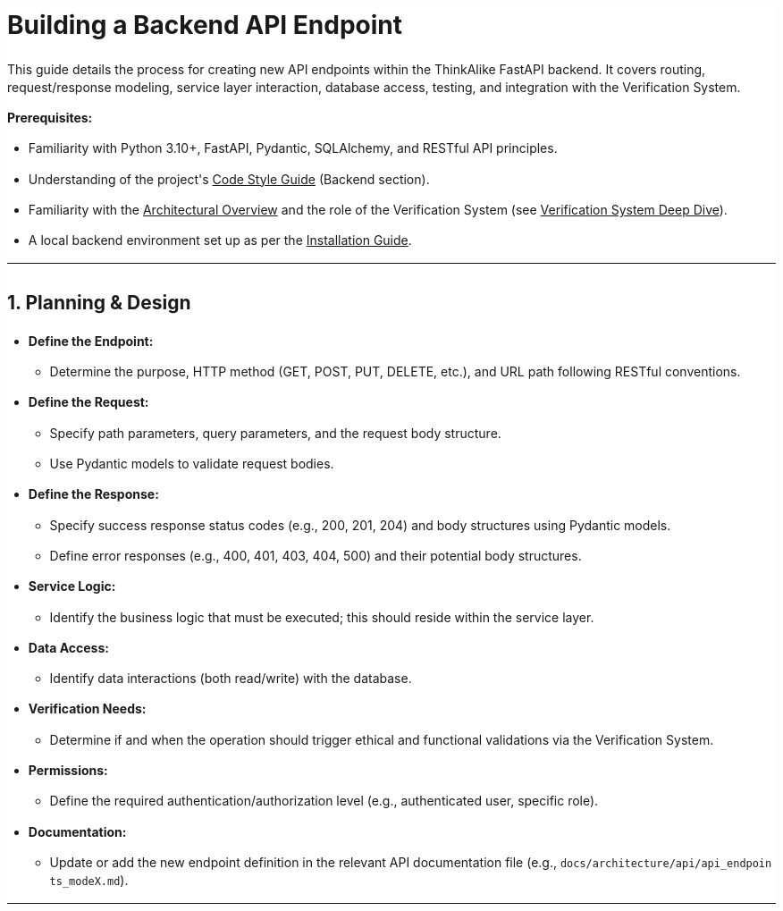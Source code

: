 # Building a Backend API Endpoint

This guide details the process for creating new API endpoints within the ThinkAlike FastAPI backend. It covers routing, request/response modeling, service layer interaction, database access, testing, and integration with the Verification System.

**Prerequisites:**

* Familiarity with Python 3.10+, FastAPI, Pydantic, SQLAlchemy, and RESTful API principles.

* Understanding of the project's [Code Style Guide](./code_style_guide.md) (Backend section).

* Familiarity with the [Architectural Overview](../../architecture/architectural_overview.md) and the role of the Verification System (see [Verification System Deep Dive](../../architecture/verification_system/verification_system_deep_dive.md)).

* A local backend environment set up as per the [Installation Guide](../../core/installation.md).

---

## 1. Planning & Design

* **Define the Endpoint:**

  * Determine the purpose, HTTP method (GET, POST, PUT, DELETE, etc.), and URL path following RESTful conventions.

* **Define the Request:**

  * Specify path parameters, query parameters, and the request body structure.

  * Use Pydantic models to validate request bodies.

* **Define the Response:**

  * Specify success response status codes (e.g., 200, 201, 204) and body structures using Pydantic models.

  * Define error responses (e.g., 400, 401, 403, 404, 500) and their potential body structures.

* **Service Logic:**

  * Identify the business logic that must be executed; this should reside within the service layer.

* **Data Access:**

  * Identify data interactions (both read/write) with the database.

* **Verification Needs:**

  * Determine if and when the operation should trigger ethical and functional validations via the Verification System.

* **Permissions:**

  * Define the required authentication/authorization level (e.g., authenticated user, specific role).

* **Documentation:**

  * Update or add the new endpoint definition in the relevant API documentation file (e.g., `docs/architecture/api/api_endpoints_modeX.md`).

---